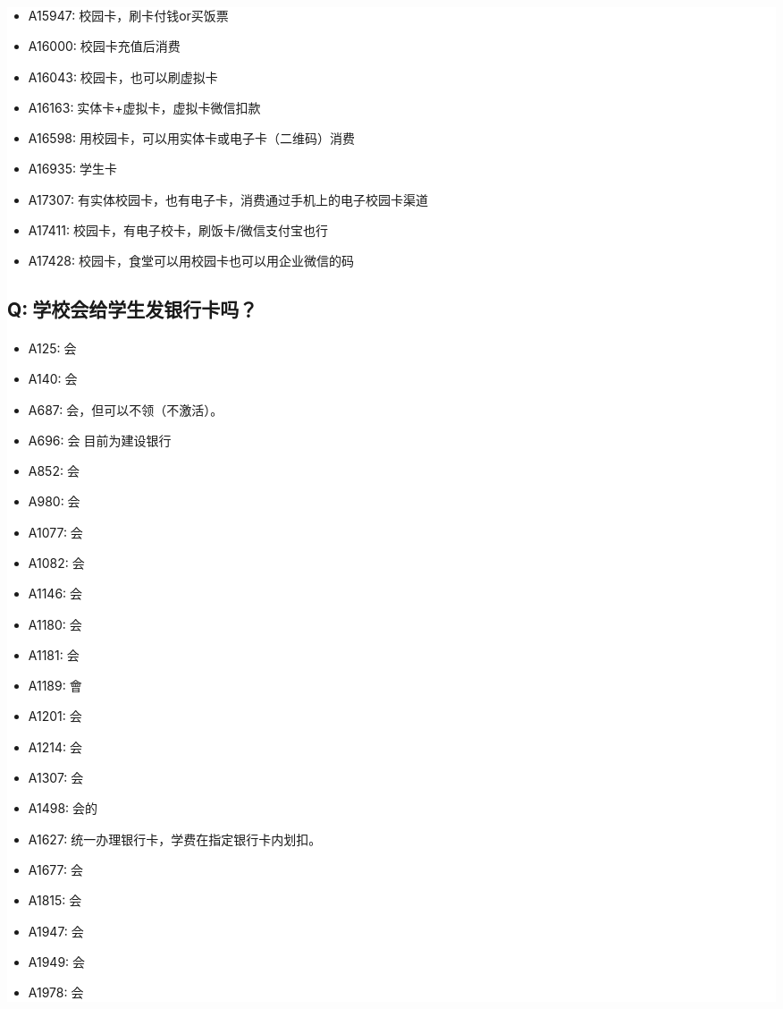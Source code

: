 - A15947: 校园卡，刷卡付钱or买饭票

- A16000: 校园卡充值后消费

- A16043: 校园卡，也可以刷虚拟卡

- A16163: 实体卡+虚拟卡，虚拟卡微信扣款

- A16598: 用校园卡，可以用实体卡或电子卡（二维码）消费

- A16935: 学生卡

- A17307: 有实体校园卡，也有电子卡，消费通过手机上的电子校园卡渠道

- A17411: 校园卡，有电子校卡，刷饭卡/微信支付宝也行

- A17428: 校园卡，食堂可以用校园卡也可以用企业微信的码

## Q: 学校会给学生发银行卡吗？

- A125: 会

- A140: 会

- A687: 会，但可以不领（不激活）。

- A696: 会 目前为建设银行

- A852: 会

- A980: 会

- A1077: 会

- A1082: 会

- A1146: 会

- A1180: 会

- A1181: 会

- A1189: 會

- A1201: 会

- A1214: 会

- A1307: 会

- A1498: 会的

- A1627: 统一办理银行卡，学费在指定银行卡内划扣。

- A1677: 会

- A1815: 会

- A1947: 会

- A1949: 会

- A1978: 会
